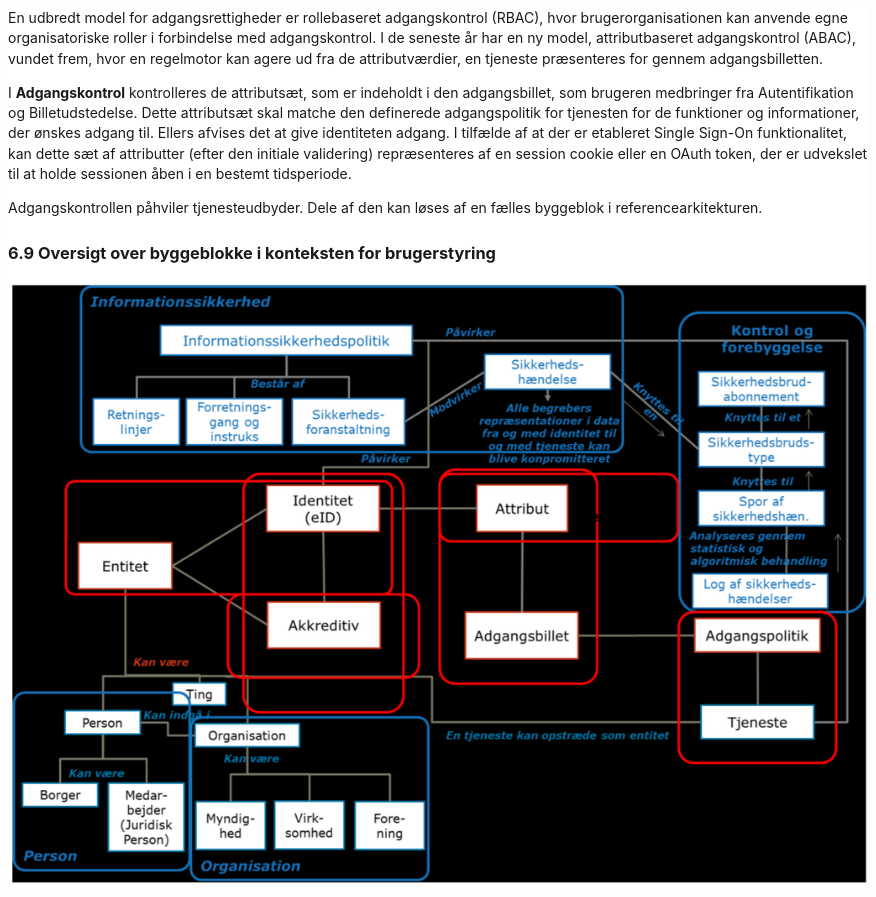 En udbredt model for adgangsrettigheder er rollebaseret adgangskontrol
(RBAC), hvor brugerorganisationen kan anvende egne organisatoriske roller i
forbindelse med adgangskontrol. I de seneste år har en ny model, attributbaseret
adgangskontrol (ABAC), vundet frem, hvor en regelmotor kan agere ud fra de
attributværdier, en tjeneste præsenteres for gennem adgangsbilletten.

I **Adgangskontrol** kontrolleres de attributsæt, som er indeholdt i den adgangsbillet, som brugeren medbringer fra Autentifikation og Billetudstedelse. Dette
attributsæt skal matche den definerede adgangspolitik for tjenesten for de funktioner og informationer, der ønskes adgang til. Ellers afvises det at give identiteten adgang. I tilfælde af at der er etableret Single Sign-On funktionalitet, kan
dette sæt af attributter (efter den initiale validering) repræsenteres af en session
cookie eller en OAuth token, der er udvekslet til at holde sessionen åben i en
bestemt tidsperiode.

Adgangskontrollen påhviler tjenesteudbyder. Dele af den kan løses af en fælles
byggeblok i referencearkitekturen.

### 6.9 Oversigt over byggeblokke i konteksten for brugerstyring

![Figur 10. Byggeblokke i konteksten for brugerstyring](billede10.PNG)
